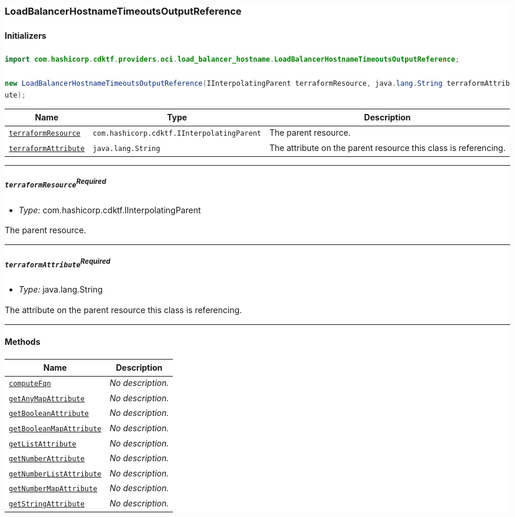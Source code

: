 ### LoadBalancerHostnameTimeoutsOutputReference <a name="LoadBalancerHostnameTimeoutsOutputReference" id="rhizo-co-terraform-provider-oci.loadBalancerHostname.LoadBalancerHostnameTimeoutsOutputReference"></a>

#### Initializers <a name="Initializers" id="rhizo-co-terraform-provider-oci.loadBalancerHostname.LoadBalancerHostnameTimeoutsOutputReference.Initializer"></a>

```java
import com.hashicorp.cdktf.providers.oci.load_balancer_hostname.LoadBalancerHostnameTimeoutsOutputReference;

new LoadBalancerHostnameTimeoutsOutputReference(IInterpolatingParent terraformResource, java.lang.String terraformAttribute);
```

| **Name** | **Type** | **Description** |
| --- | --- | --- |
| <code><a href="#rhizo-co-terraform-provider-oci.loadBalancerHostname.LoadBalancerHostnameTimeoutsOutputReference.Initializer.parameter.terraformResource">terraformResource</a></code> | <code>com.hashicorp.cdktf.IInterpolatingParent</code> | The parent resource. |
| <code><a href="#rhizo-co-terraform-provider-oci.loadBalancerHostname.LoadBalancerHostnameTimeoutsOutputReference.Initializer.parameter.terraformAttribute">terraformAttribute</a></code> | <code>java.lang.String</code> | The attribute on the parent resource this class is referencing. |

---

##### `terraformResource`<sup>Required</sup> <a name="terraformResource" id="rhizo-co-terraform-provider-oci.loadBalancerHostname.LoadBalancerHostnameTimeoutsOutputReference.Initializer.parameter.terraformResource"></a>

- *Type:* com.hashicorp.cdktf.IInterpolatingParent

The parent resource.

---

##### `terraformAttribute`<sup>Required</sup> <a name="terraformAttribute" id="rhizo-co-terraform-provider-oci.loadBalancerHostname.LoadBalancerHostnameTimeoutsOutputReference.Initializer.parameter.terraformAttribute"></a>

- *Type:* java.lang.String

The attribute on the parent resource this class is referencing.

---

#### Methods <a name="Methods" id="Methods"></a>

| **Name** | **Description** |
| --- | --- |
| <code><a href="#rhizo-co-terraform-provider-oci.loadBalancerHostname.LoadBalancerHostnameTimeoutsOutputReference.computeFqn">computeFqn</a></code> | *No description.* |
| <code><a href="#rhizo-co-terraform-provider-oci.loadBalancerHostname.LoadBalancerHostnameTimeoutsOutputReference.getAnyMapAttribute">getAnyMapAttribute</a></code> | *No description.* |
| <code><a href="#rhizo-co-terraform-provider-oci.loadBalancerHostname.LoadBalancerHostnameTimeoutsOutputReference.getBooleanAttribute">getBooleanAttribute</a></code> | *No description.* |
| <code><a href="#rhizo-co-terraform-provider-oci.loadBalancerHostname.LoadBalancerHostnameTimeoutsOutputReference.getBooleanMapAttribute">getBooleanMapAttribute</a></code> | *No description.* |
| <code><a href="#rhizo-co-terraform-provider-oci.loadBalancerHostname.LoadBalancerHostnameTimeoutsOutputReference.getListAttribute">getListAttribute</a></code> | *No description.* |
| <code><a href="#rhizo-co-terraform-provider-oci.loadBalancerHostname.LoadBalancerHostnameTimeoutsOutputReference.getNumberAttribute">getNumberAttribute</a></code> | *No description.* |
| <code><a href="#rhizo-co-terraform-provider-oci.loadBalancerHostname.LoadBalancerHostnameTimeoutsOutputReference.getNumberListAttribute">getNumberListAttribute</a></code> | *No description.* |
| <code><a href="#rhizo-co-terraform-provider-oci.loadBalancerHostname.LoadBalancerHostnameTimeoutsOutputReference.getNumberMapAttribute">getNumberMapAttribute</a></code> | *No description.* |
| <code><a href="#rhizo-co-terraform-provider-oci.loadBalancerHostname.LoadBalancerHostnameTimeoutsOutputReference.getStringAttribute">getStringAttribute</a></code> | *No description.* |